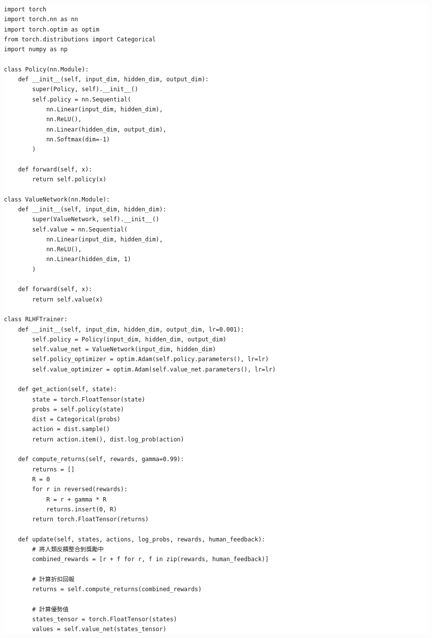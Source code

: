 ```
import torch
import torch.nn as nn
import torch.optim as optim
from torch.distributions import Categorical
import numpy as np

class Policy(nn.Module):
    def __init__(self, input_dim, hidden_dim, output_dim):
        super(Policy, self).__init__()
        self.policy = nn.Sequential(
            nn.Linear(input_dim, hidden_dim),
            nn.ReLU(),
            nn.Linear(hidden_dim, output_dim),
            nn.Softmax(dim=-1)
        )
        
    def forward(self, x):
        return self.policy(x)

class ValueNetwork(nn.Module):
    def __init__(self, input_dim, hidden_dim):
        super(ValueNetwork, self).__init__()
        self.value = nn.Sequential(
            nn.Linear(input_dim, hidden_dim),
            nn.ReLU(),
            nn.Linear(hidden_dim, 1)
        )
    
    def forward(self, x):
        return self.value(x)

class RLHFTrainer:
    def __init__(self, input_dim, hidden_dim, output_dim, lr=0.001):
        self.policy = Policy(input_dim, hidden_dim, output_dim)
        self.value_net = ValueNetwork(input_dim, hidden_dim)
        self.policy_optimizer = optim.Adam(self.policy.parameters(), lr=lr)
        self.value_optimizer = optim.Adam(self.value_net.parameters(), lr=lr)
        
    def get_action(self, state):
        state = torch.FloatTensor(state)
        probs = self.policy(state)
        dist = Categorical(probs)
        action = dist.sample()
        return action.item(), dist.log_prob(action)
    
    def compute_returns(self, rewards, gamma=0.99):
        returns = []
        R = 0
        for r in reversed(rewards):
            R = r + gamma * R
            returns.insert(0, R)
        return torch.FloatTensor(returns)
    
    def update(self, states, actions, log_probs, rewards, human_feedback):
        # 將人類反饋整合到獎勵中
        combined_rewards = [r + f for r, f in zip(rewards, human_feedback)]
        
        # 計算折扣回報
        returns = self.compute_returns(combined_rewards)
        
        # 計算優勢值
        states_tensor = torch.FloatTensor(states)
        values = self.value_net(states_tensor)
```